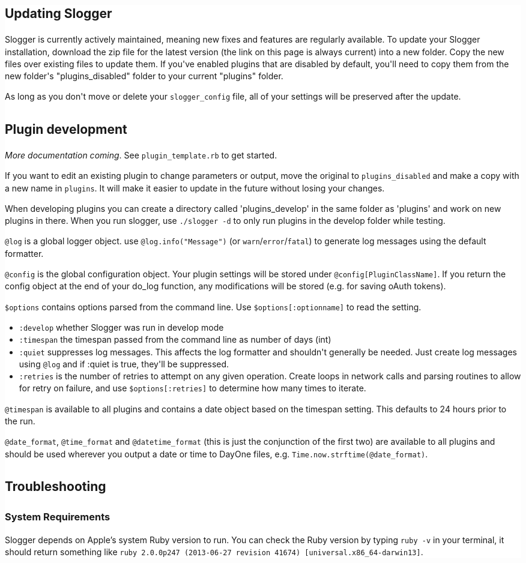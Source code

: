 ## Updating Slogger ##

Slogger is currently actively maintained, meaning new fixes and features are regularly available. To update your Slogger installation, download the zip file for the latest version (the link on this page is always current) into a new folder. Copy the new files over existing files to update them. If you've enabled plugins that are disabled by default, you'll need to copy them from the new folder's "plugins_disabled" folder to your current "plugins" folder.

As long as you don't move or delete your `slogger_config` file, all of your settings will be preserved after the update.

## Plugin development ##

*More documentation coming*. See `plugin_template.rb` to get started.

If you want to edit an existing plugin to change parameters or output, move the original to `plugins_disabled` and make a copy with a new name in `plugins`. It will make it easier to update in the future without losing your changes.

When developing plugins you can create a directory called 'plugins_develop' in the same folder as 'plugins' and work on new plugins in there. When you run slogger, use `./slogger -d` to only run plugins in the develop folder while testing.

`@log` is a global logger object. use `@log.info("Message")` (or `warn`/`error`/`fatal`) to generate log messages using the default formatter.

`@config` is the global configuration object. Your plugin settings will be stored under `@config[PluginClassName]`. If you return the config object at the end of your do_log function, any modifications will be stored (e.g. for saving oAuth tokens).

`$options` contains options parsed from the command line. Use `$options[:optionname]` to read the setting.

- `:develop` whether Slogger was run in develop mode
- `:timespan` the timespan passed from the command line as number of days (int)
- `:quiet` suppresses log messages. This affects the log formatter and shouldn't generally be needed. Just create log messages using `@log` and if :quiet is true, they'll be suppressed.
- `:retries` is the number of retries to attempt on any given operation. Create loops in network calls and parsing routines to allow for retry on failure, and use `$options[:retries]` to determine how many times to iterate.

`@timespan` is available to all plugins and contains a date object based on the timespan setting. This defaults to 24 hours prior to the run.

`@date_format`, `@time_format` and `@datetime_format` (this is just the conjunction of the first two) are available to all plugins and should be used wherever you output a date or time to DayOne files, e.g. `Time.now.strftime(@date_format)`.

## Troubleshooting

### System Requirements

Slogger depends on Apple’s system Ruby version to run. You can check the Ruby version by typing `ruby -v` in your terminal, it should return something like `ruby 2.0.0p247 (2013-06-27 revision 41674) [universal.x86_64-darwin13]`.


[license]: http://creativecommons.org/licenses/by-nc-sa/3.0/deed.en_US